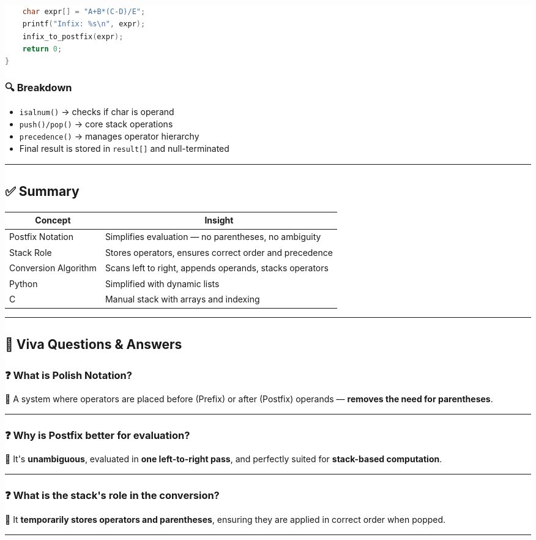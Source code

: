```c
    char expr[] = "A+B*(C-D)/E";
    printf("Infix: %s\n", expr);
    infix_to_postfix(expr);
    return 0;
}
```

### 🔍 Breakdown

* `isalnum()` → checks if char is operand
* `push()/pop()` → core stack operations
* `precedence()` → manages operator hierarchy
* Final result is stored in `result[]` and null-terminated

---

## ✅ Summary

| Concept              | Insight                                                 |
| -------------------- | ------------------------------------------------------- |
| Postfix Notation     | Simplifies evaluation — no parentheses, no ambiguity    |
| Stack Role           | Stores operators, ensures correct order and precedence  |
| Conversion Algorithm | Scans left to right, appends operands, stacks operators |
| Python               | Simplified with dynamic lists                           |
| C                    | Manual stack with arrays and indexing                   |

---

## 📘 Viva Questions & Answers

### ❓ What is Polish Notation?

📌 A system where operators are placed before (Prefix) or after (Postfix) operands — **removes the need for parentheses**.

---

### ❓ Why is Postfix better for evaluation?

📌 It's **unambiguous**, evaluated in **one left-to-right pass**, and perfectly suited for **stack-based computation**.

---

### ❓ What is the stack's role in the conversion?

📌 It **temporarily stores operators and parentheses**, ensuring they are applied in correct order when popped.

---